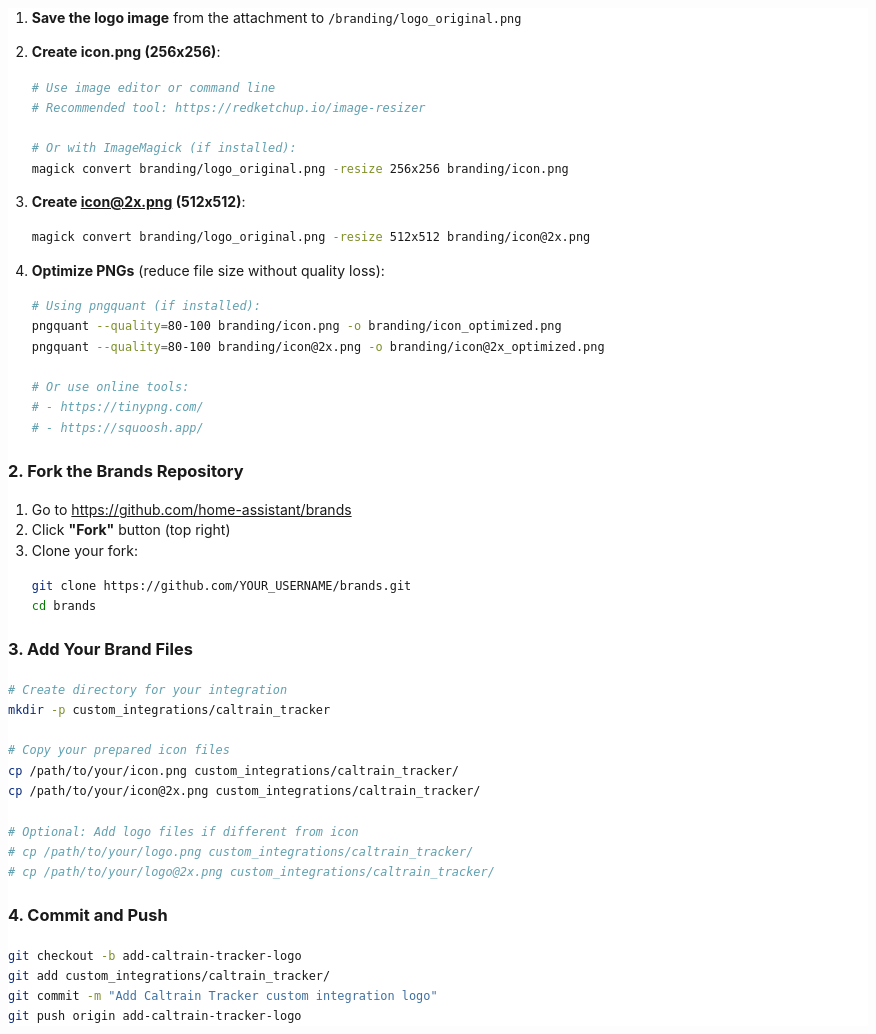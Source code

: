 1. **Save the logo image** from the attachment to `/branding/logo_original.png`

2. **Create icon.png (256x256)**:
   ```bash
   # Use image editor or command line
   # Recommended tool: https://redketchup.io/image-resizer
   
   # Or with ImageMagick (if installed):
   magick convert branding/logo_original.png -resize 256x256 branding/icon.png
   ```

3. **Create icon@2x.png (512x512)**:
   ```bash
   magick convert branding/logo_original.png -resize 512x512 branding/icon@2x.png
   ```

4. **Optimize PNGs** (reduce file size without quality loss):
   ```bash
   # Using pngquant (if installed):
   pngquant --quality=80-100 branding/icon.png -o branding/icon_optimized.png
   pngquant --quality=80-100 branding/icon@2x.png -o branding/icon@2x_optimized.png
   
   # Or use online tools:
   # - https://tinypng.com/
   # - https://squoosh.app/
   ```

### 2. Fork the Brands Repository

1. Go to https://github.com/home-assistant/brands
2. Click **"Fork"** button (top right)
3. Clone your fork:
   ```bash
   git clone https://github.com/YOUR_USERNAME/brands.git
   cd brands
   ```

### 3. Add Your Brand Files

```bash
# Create directory for your integration
mkdir -p custom_integrations/caltrain_tracker

# Copy your prepared icon files
cp /path/to/your/icon.png custom_integrations/caltrain_tracker/
cp /path/to/your/icon@2x.png custom_integrations/caltrain_tracker/

# Optional: Add logo files if different from icon
# cp /path/to/your/logo.png custom_integrations/caltrain_tracker/
# cp /path/to/your/logo@2x.png custom_integrations/caltrain_tracker/
```

### 4. Commit and Push

```bash
git checkout -b add-caltrain-tracker-logo
git add custom_integrations/caltrain_tracker/
git commit -m "Add Caltrain Tracker custom integration logo"
git push origin add-caltrain-tracker-logo
```
